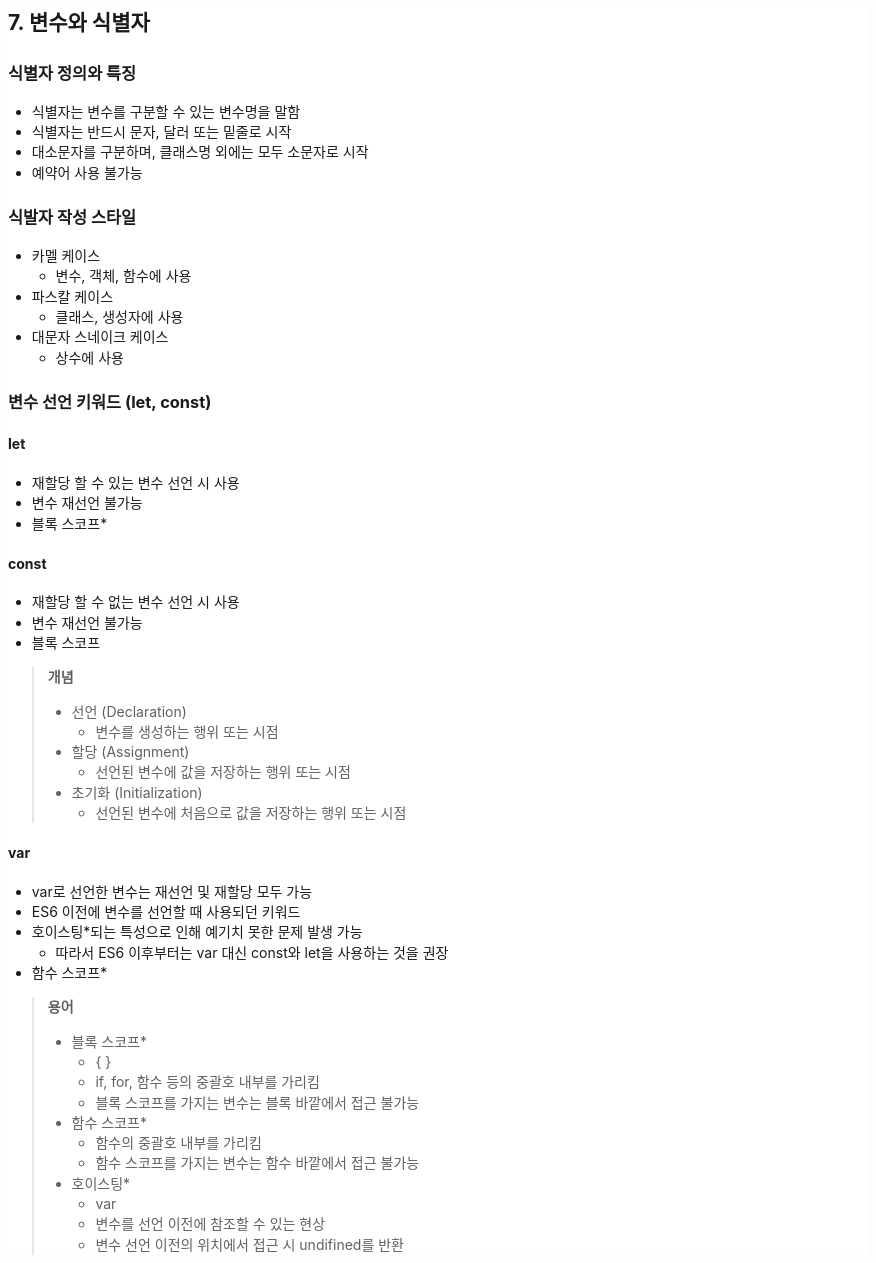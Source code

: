 

## 7. 변수와 식별자

### 식별자 정의와 특징

- 식별자는 변수를 구분할 수 있는 변수명을 말함
- 식별자는 반드시 문자, 달러 또는 밑줄로 시작
- 대소문자를 구분하며, 클래스명 외에는 모두 소문자로 시작
- 예약어 사용 불가능

### 식발자 작성 스타일

- 카멜 케이스
  - 변수, 객체, 함수에 사용
- 파스칼 케이스
  - 클래스, 생성자에 사용
- 대문자 스네이크 케이스
  - 상수에 사용

### 변수 선언 키워드 (let, const)

#### let

- 재할당 할 수 있는 변수 선언 시 사용
- 변수 재선언 불가능
- 블록 스코프*

#### const

- 재할당 할 수 없는 변수 선언 시 사용
- 변수 재선언 불가능
- 블록 스코프

> **개념**
>
> - 선언 (Declaration)
>   - 변수를 생성하는 행위 또는 시점
> - 할당 (Assignment)
>   - 선언된 변수에 값을 저장하는 행위 또는 시점
> - 초기화 (Initialization)
>   - 선언된 변수에 처음으로 값을 저장하는 행위 또는 시점

#### var

- var로 선언한 변수는 재선언 및 재할당 모두 가능
- ES6 이전에 변수를 선언할 때 사용되던 키워드
- 호이스팅*되는 특성으로 인해 예기치 못한 문제 발생 가능
  - 따라서 ES6 이후부터는 var 대신 const와 let을 사용하는 것을 권장
- 함수 스코프*

> **용어**
>
> - 블록 스코프*
>   - { }
>   - if, for, 함수 등의 중괄호 내부를 가리킴
>   - 블록 스코프를 가지는 변수는 블록 바깥에서 접근 불가능
> - 함수 스코프*
>   - 함수의 중괄호 내부를 가리킴
>   - 함수 스코프를 가지는 변수는 함수 바깥에서 접근 불가능
> - 호이스팅*
>   - var
>   - 변수를 선언 이전에 참조할 수 있는 현상
>   - 변수 선언 이전의 위치에서 접근 시 undifined를 반환
